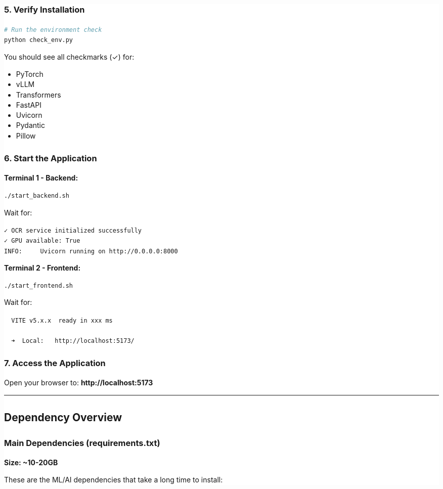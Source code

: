 ### 5. Verify Installation

```bash
# Run the environment check
python check_env.py
```

You should see all checkmarks (✓) for:
- PyTorch
- vLLM
- Transformers
- FastAPI
- Uvicorn
- Pydantic
- Pillow

### 6. Start the Application

**Terminal 1 - Backend:**
```bash
./start_backend.sh
```

Wait for:
```
✓ OCR service initialized successfully
✓ GPU available: True
INFO:     Uvicorn running on http://0.0.0.0:8000
```

**Terminal 2 - Frontend:**
```bash
./start_frontend.sh
```

Wait for:
```
  VITE v5.x.x  ready in xxx ms

  ➜  Local:   http://localhost:5173/
```

### 7. Access the Application

Open your browser to: **http://localhost:5173**

---

## Dependency Overview

### Main Dependencies (requirements.txt)
**Size: ~10-20GB**

These are the ML/AI dependencies that take a long time to install:
